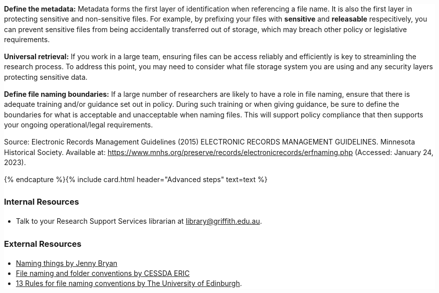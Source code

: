 **Define the metadata:** Metadata forms the first layer of identification when referencing a file name. It is also the first layer in protecting sensitive and non-sensitive files. For example, by prefixing your files with **sensitive** and **releasable** respecitively, you can prevent sensitive files from being accidentally transferred out of storage, which may breach other policy or legislative requirements. 

**Universal retrieval:** If you work in a large team, ensuring files can be access reliably and efficiently is key to streaminling the research process. To address this point, you may need to consider what file storage system you are using and any security layers protecting sensitive data.

**Define file naming boundaries:** If a large number of researchers are likely to have a role in file naming, ensure that there is adequate training and/or guidance set out in policy. During such training or when giving guidance, be sure to define the boundaries for what is acceptable and unacceptable when naming files. This will support policy compliance that then supports your ongoing operational/legal requirements. 

Source: Electronic Records Management Guidelines (2015) ELECTRONIC RECORDS MANAGEMENT GUIDELINES. Minnesota Historical Society. Available at: https://www.mnhs.org/preserve/records/electronicrecords/erfnaming.php (Accessed: January 24, 2023). 

{% endcapture %}{% include card.html header="Advanced steps" text=text %}


### Internal Resources
* Talk to your Research Support Services librarian at [library@griffith.edu.au](library@griffith.edu.au).


### External Resources
* [Naming things by Jenny Bryan](https://speakerdeck.com/jennybc/how-to-name-files)
* [File naming and folder conventions by CESSDA ERIC](https://www.cessda.eu/Training/Training-Resources/Library/Data-Management-Expert-Guide/2.-Organise-Document/File-naming-and-folder-structure)
* [13 Rules for file naming conventions by The University of Edinburgh](https://www.ed.ac.uk/records-management/guidance/records/practical-guidance/naming-conventions).
